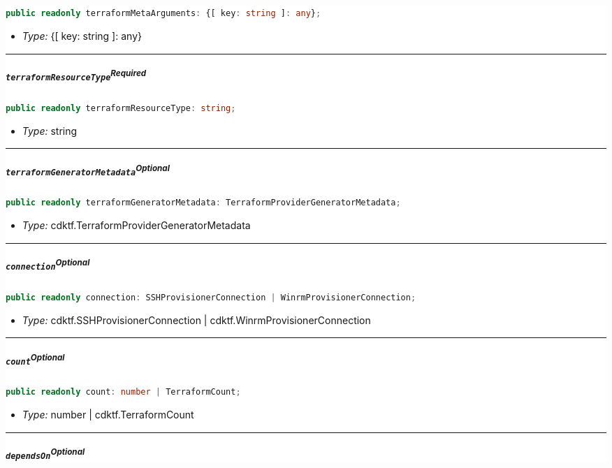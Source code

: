 ```typescript
public readonly terraformMetaArguments: {[ key: string ]: any};
```

- *Type:* {[ key: string ]: any}

---

##### `terraformResourceType`<sup>Required</sup> <a name="terraformResourceType" id="rhizo-co-terraform-provider-oci.databaseExadbVmCluster.DatabaseExadbVmCluster.property.terraformResourceType"></a>

```typescript
public readonly terraformResourceType: string;
```

- *Type:* string

---

##### `terraformGeneratorMetadata`<sup>Optional</sup> <a name="terraformGeneratorMetadata" id="rhizo-co-terraform-provider-oci.databaseExadbVmCluster.DatabaseExadbVmCluster.property.terraformGeneratorMetadata"></a>

```typescript
public readonly terraformGeneratorMetadata: TerraformProviderGeneratorMetadata;
```

- *Type:* cdktf.TerraformProviderGeneratorMetadata

---

##### `connection`<sup>Optional</sup> <a name="connection" id="rhizo-co-terraform-provider-oci.databaseExadbVmCluster.DatabaseExadbVmCluster.property.connection"></a>

```typescript
public readonly connection: SSHProvisionerConnection | WinrmProvisionerConnection;
```

- *Type:* cdktf.SSHProvisionerConnection | cdktf.WinrmProvisionerConnection

---

##### `count`<sup>Optional</sup> <a name="count" id="rhizo-co-terraform-provider-oci.databaseExadbVmCluster.DatabaseExadbVmCluster.property.count"></a>

```typescript
public readonly count: number | TerraformCount;
```

- *Type:* number | cdktf.TerraformCount

---

##### `dependsOn`<sup>Optional</sup> <a name="dependsOn" id="rhizo-co-terraform-provider-oci.databaseExadbVmCluster.DatabaseExadbVmCluster.property.dependsOn"></a>
